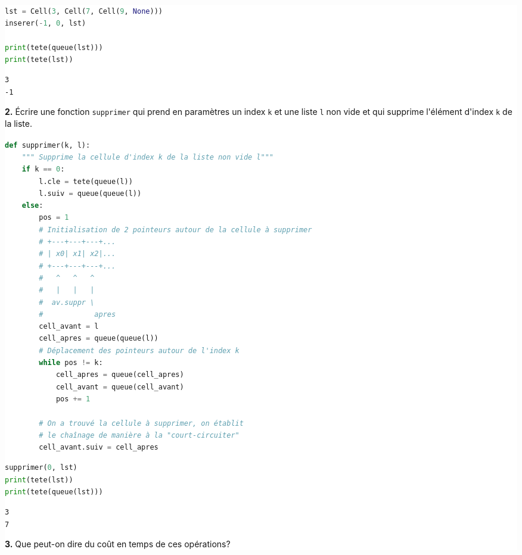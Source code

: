 ```python
lst = Cell(3, Cell(7, Cell(9, None)))
inserer(-1, 0, lst)

print(tete(queue(lst)))
print(tete(lst))
```

    3
    -1


**2.** Écrire une fonction `supprimer` qui prend en paramètres un index `k` et une liste `l` non vide et qui supprime l'élément d'index `k` de la liste. 


```python
def supprimer(k, l):
    """ Supprime la cellule d'index k de la liste non vide l"""
    if k == 0:
        l.cle = tete(queue(l))
        l.suiv = queue(queue(l))
    else:
        pos = 1
        # Initialisation de 2 pointeurs autour de la cellule à supprimer
        # +---+---+---+...
        # | x0| x1| x2|...
        # +---+---+---+...
        #   ^   ^   ^
        #   |   |   |
        #  av.suppr \
        #            apres
        cell_avant = l
        cell_apres = queue(queue(l))
        # Déplacement des pointeurs autour de l'index k
        while pos != k:
            cell_apres = queue(cell_apres)
            cell_avant = queue(cell_avant)
            pos += 1
        
        # On a trouvé la cellule à supprimer, on établit
        # le chaînage de manière à la "court-circuiter"
        cell_avant.suiv = cell_apres
```


```python
supprimer(0, lst)
print(tete(lst))
print(tete(queue(lst)))
```

    3
    7


**3.** Que peut-on dire du coût en temps de ces opérations?
